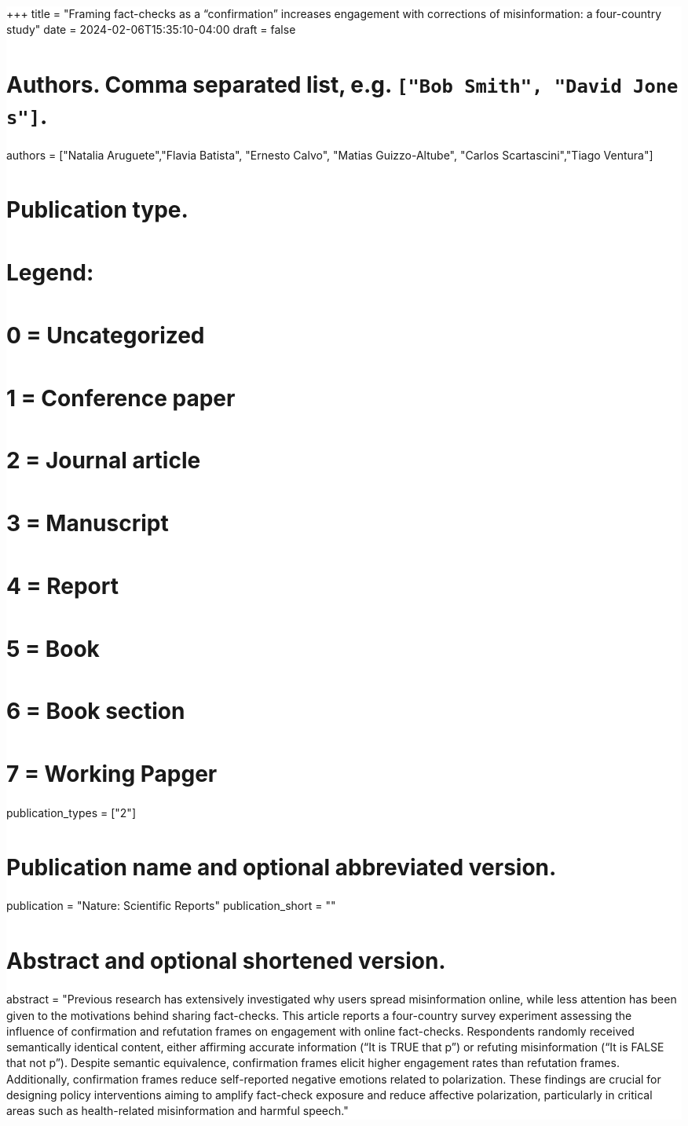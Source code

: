 +++
title = "Framing fact-checks as a “confirmation” increases engagement with corrections of misinformation: a four-country study"
date = 2024-02-06T15:35:10-04:00
draft = false


# Authors. Comma separated list, e.g. `["Bob Smith", "David Jones"]`.
authors = ["Natalia Aruguete","Flavia Batista", "Ernesto Calvo", "Matias Guizzo-Altube", "Carlos Scartascini","Tiago Ventura"]

# Publication type.
# Legend:
# 0 = Uncategorized
# 1 = Conference paper
# 2 = Journal article
# 3 = Manuscript
# 4 = Report
# 5 = Book
# 6 = Book section
# 7 = Working Papger
publication_types = ["2"]

# Publication name and optional abbreviated version.
publication = "Nature: Scientific Reports"
publication_short = ""

# Abstract and optional shortened version.
abstract = "Previous research has extensively investigated why users spread misinformation online, while less attention has been given to the motivations behind sharing fact-checks. This article reports a four-country survey experiment assessing the influence of confirmation and refutation frames on engagement with online fact-checks. Respondents randomly received semantically identical content, either affirming accurate information (“It is TRUE that p”) or refuting misinformation (“It is FALSE that not p”). Despite semantic equivalence, confirmation frames elicit higher engagement rates than refutation frames. Additionally, confirmation frames reduce self-reported negative emotions related to polarization. These findings are crucial for designing policy interventions aiming to amplify fact-check exposure and reduce affective polarization, particularly in critical areas such as health-related misinformation and harmful speech."
